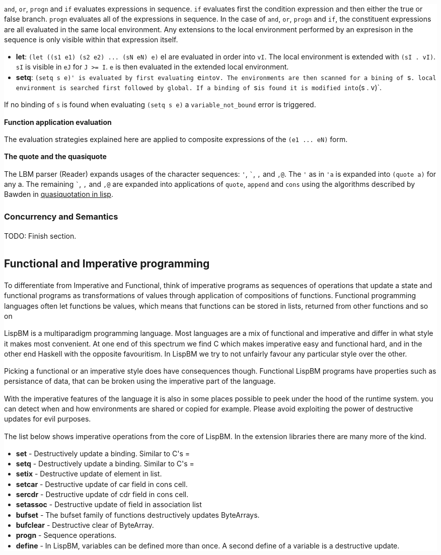 `and`, `or`, `progn` and `if` evaluates expressions in sequence. `if` evaluates first the condition expression and then either the true or false branch. `progn` evaluates all of the expressions in sequence. In the case of `and`, `or`, `progn` and `if`, the constituent expressions are all evaluated in the same local environment. Any extensions to the local environment performed by an expresison in the sequence is only visible within that expression itself. 

   - **let**: `(let ((s1 e1) (s2 e2) ... (sN eN) e)` eI are evaluated in order into `vI`. The local environment is extended with `(sI . vI)`. `sI` is visible in `eJ` for `J >= I`. `e` is then evaluated in the extended local environment.
   - **setq**: `(setq s e)' is evaluated by first evaluating `e` into `v`. The environments are then scanned for a bining of `s`. local environment is searched first followed by global. If a binding of `s` is found it is modified into `(s . v)`.

If no binding of `s` is found when evaluating `(setq s e)` a `variable_not_bound` error is triggered. 

**Function application evaluation** 

The evaluation strategies explained here are applied to composite expressions of the `(e1 ... eN)` form. 

**The quote and the quasiquote** 

The LBM parser (Reader) expands usages of the character sequences: `'`, `` ` ``, `,` and `,@`. The `'` as in `'a` is expanded into `(quote a)` for any a. The remaining `` ` ``, `,` and `,@` are expanded into applications of `quote`, `append` and `cons` using the algorithms described by Bawden in [quasiquotation in lisp](https://brics.dk/NS/99/1/BRICS-NS-99-1.pdf#page=6). 

### Concurrency and Semantics

TODO: Finish section. 

## Functional and Imperative programming

To differentiate from Imperative and Functional, think of imperative programs  as sequences of operations that update a state and  functional programs as transformations of values through application  of compositions of functions. Functional programming languages often let functions be values, which means that functions  can be stored in lists, returned from other functions and so on 

LispBM is a multiparadigm programming language. Most languages are a mix of functional and imperative and differ in what style it makes most convenient. At one end of this spectrum we find C which makes imperative easy and functional hard,  and in the other end Haskell with the opposite favouritism. In LispBM we try to not unfairly favour any particular style over the other. 

Picking a functional or an imperative style does have consequences though. Functional LispBM programs have properties such as persistance of data, that can be broken using the imperative part of the language. 

With the imperative features of the language it is also in some  places possible to peek under the hood of the runtime system. you can detect when and how environments are shared or copied for example. Please avoid exploiting the power of destructive updates for evil purposes. 

The list below shows imperative operations from the core of LispBM. In the extension libraries there are many more of the kind. 

   - **set**      - Destructively update a binding. Similar to C's =
   - **setq**     - Destructively update a binding. Similar to C's =
   - **setix**    - Destructive update of element in list.
   - **setcar**   - Destructive update of car field in cons cell.
   - **sercdr**   - Destructive update of cdr field in cons cell.
   - **setassoc** - Destructive update of field in association list
   - **bufset**   - The bufset family of functions destructively updates ByteArrays.
   - **bufclear** - Destructive clear of ByteArray.
   - **progn**    - Sequence operations.
   - **define**   - In LispBM, variables can be defined more than once. A second define of a variable is a destructive update.
